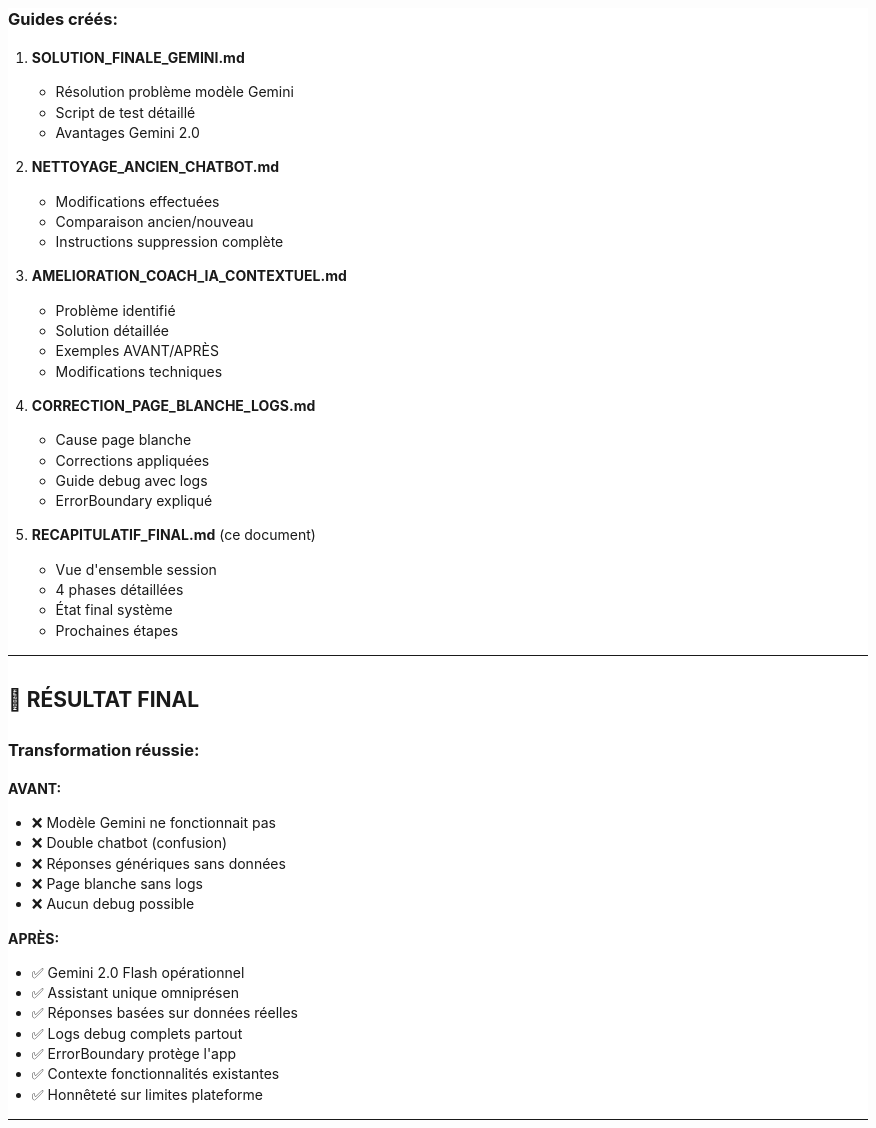 ### Guides créés:
1. **SOLUTION_FINALE_GEMINI.md**
   - Résolution problème modèle Gemini
   - Script de test détaillé
   - Avantages Gemini 2.0

2. **NETTOYAGE_ANCIEN_CHATBOT.md**
   - Modifications effectuées
   - Comparaison ancien/nouveau
   - Instructions suppression complète

3. **AMELIORATION_COACH_IA_CONTEXTUEL.md**
   - Problème identifié
   - Solution détaillée
   - Exemples AVANT/APRÈS
   - Modifications techniques

4. **CORRECTION_PAGE_BLANCHE_LOGS.md**
   - Cause page blanche
   - Corrections appliquées
   - Guide debug avec logs
   - ErrorBoundary expliqué

5. **RECAPITULATIF_FINAL.md** (ce document)
   - Vue d'ensemble session
   - 4 phases détaillées
   - État final système
   - Prochaines étapes

---

## 🎉 RÉSULTAT FINAL

### Transformation réussie:

**AVANT:**
- ❌ Modèle Gemini ne fonctionnait pas
- ❌ Double chatbot (confusion)
- ❌ Réponses génériques sans données
- ❌ Page blanche sans logs
- ❌ Aucun debug possible

**APRÈS:**
- ✅ Gemini 2.0 Flash opérationnel
- ✅ Assistant unique omniprésen
- ✅ Réponses basées sur données réelles
- ✅ Logs debug complets partout
- ✅ ErrorBoundary protège l'app
- ✅ Contexte fonctionnalités existantes
- ✅ Honnêteté sur limites plateforme

---
